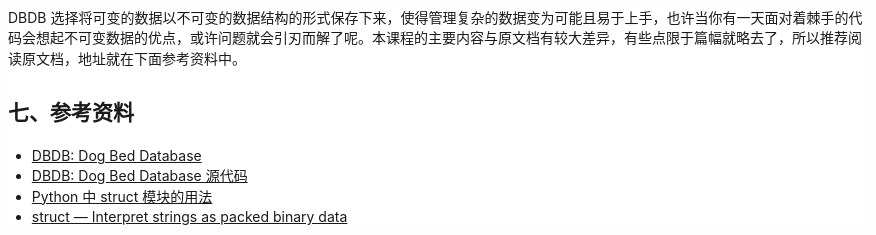 DBDB 选择将可变的数据以不可变的数据结构的形式保存下来，使得管理复杂的数据变为可能且易于上手，也许当你有一天面对着棘手的代码会想起不可变数据的优点，或许问题就会引刃而解了呢。本课程的主要内容与原文档有较大差异，有些点限于篇幅就略去了，所以推荐阅读原文档，地址就在下面参考资料中。

## 七、参考资料

+ [DBDB: Dog Bed Database](http://aosabook.org/en/500L/dbdb-dog-bed-database.html)
+ [DBDB: Dog Bed Database 源代码](https://github.com/aosabook/500lines/tree/master/data-store)
+ [Python 中 struct 模块的用法](http://kaiyuan.me/2015/12/25/python-struct/)
+ [struct — Interpret strings as packed binary data](https://docs.python.org/2/library/struct.html)
